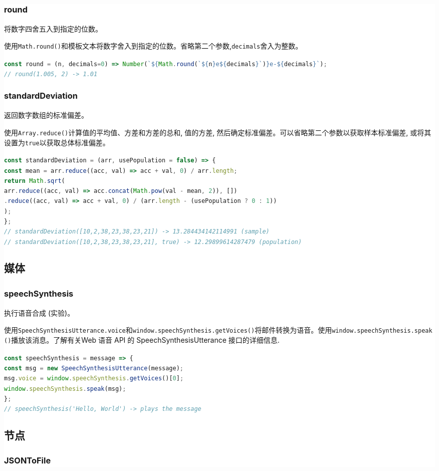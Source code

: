 

### round

将数字四舍五入到指定的位数。

使用`Math.round()`和模板文本将数字舍入到指定的位数。省略第二个参数,`decimals`舍入为整数。

```js
const round = (n, decimals=0) => Number(`${Math.round(`${n}e${decimals}`)}e-${decimals}`);
// round(1.005, 2) -> 1.01
```



### standardDeviation

返回数字数组的标准偏差。

使用`Array.reduce()`计算值的平均值、方差和方差的总和, 值的方差, 然后确定标准偏差。可以省略第二个参数以获取样本标准偏差, 或将其设置为`true`以获取总体标准偏差。

```js
const standardDeviation = (arr, usePopulation = false) => {
const mean = arr.reduce((acc, val) => acc + val, 0) / arr.length;
return Math.sqrt(
arr.reduce((acc, val) => acc.concat(Math.pow(val - mean, 2)), [])
.reduce((acc, val) => acc + val, 0) / (arr.length - (usePopulation ? 0 : 1))
);
};
// standardDeviation([10,2,38,23,38,23,21]) -> 13.284434142114991 (sample)
// standardDeviation([10,2,38,23,38,23,21], true) -> 12.29899614287479 (population)
```

## 媒体



### speechSynthesis

执行语音合成 (实验)。

使用`SpeechSynthesisUtterance.voice`和`window.speechSynthesis.getVoices()`将邮件转换为语音。使用`window.speechSynthesis.speak()`播放该消息。了解有关Web 语音 API 的 SpeechSynthesisUtterance 接口的详细信息.

```js
const speechSynthesis = message => {
const msg = new SpeechSynthesisUtterance(message);
msg.voice = window.speechSynthesis.getVoices()[0];
window.speechSynthesis.speak(msg);
};
// speechSynthesis('Hello, World') -> plays the message
```

## 节点



### JSONToFile
